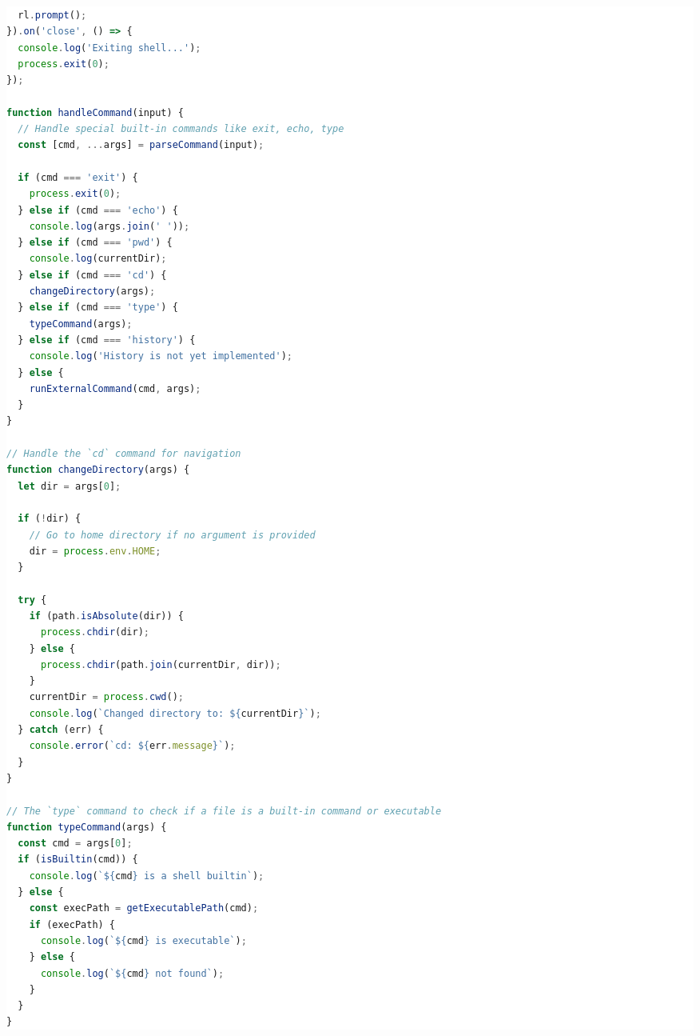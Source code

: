 ```javascript
  rl.prompt();
}).on('close', () => {
  console.log('Exiting shell...');
  process.exit(0);
});

function handleCommand(input) {
  // Handle special built-in commands like exit, echo, type
  const [cmd, ...args] = parseCommand(input);

  if (cmd === 'exit') {
    process.exit(0);
  } else if (cmd === 'echo') {
    console.log(args.join(' '));
  } else if (cmd === 'pwd') {
    console.log(currentDir);
  } else if (cmd === 'cd') {
    changeDirectory(args);
  } else if (cmd === 'type') {
    typeCommand(args);
  } else if (cmd === 'history') {
    console.log('History is not yet implemented');
  } else {
    runExternalCommand(cmd, args);
  }
}

// Handle the `cd` command for navigation
function changeDirectory(args) {
  let dir = args[0];
  
  if (!dir) {
    // Go to home directory if no argument is provided
    dir = process.env.HOME;
  }

  try {
    if (path.isAbsolute(dir)) {
      process.chdir(dir);
    } else {
      process.chdir(path.join(currentDir, dir));
    }
    currentDir = process.cwd();
    console.log(`Changed directory to: ${currentDir}`);
  } catch (err) {
    console.error(`cd: ${err.message}`);
  }
}

// The `type` command to check if a file is a built-in command or executable
function typeCommand(args) {
  const cmd = args[0];
  if (isBuiltin(cmd)) {
    console.log(`${cmd} is a shell builtin`);
  } else {
    const execPath = getExecutablePath(cmd);
    if (execPath) {
      console.log(`${cmd} is executable`);
    } else {
      console.log(`${cmd} not found`);
    }
  }
}
```
